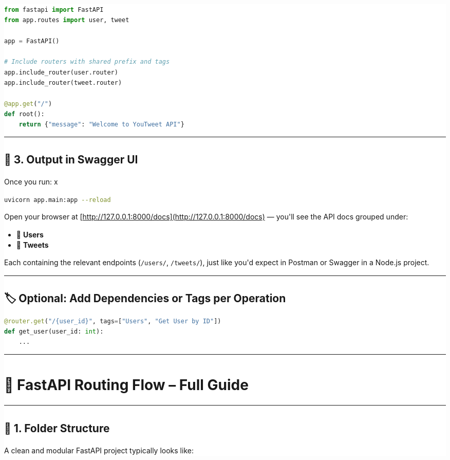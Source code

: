 ```python
from fastapi import FastAPI
from app.routes import user, tweet

app = FastAPI()

# Include routers with shared prefix and tags
app.include_router(user.router)
app.include_router(tweet.router)

@app.get("/")
def root():
    return {"message": "Welcome to YouTweet API"}
```

---

## 📘 3. Output in Swagger UI

Once you run:
x
```bash
uvicorn app.main:app --reload
```

Open your browser at [http://127.0.0.1:8000/docs](http://127.0.0.1:8000/docs) — you'll see the API docs grouped under:

* 📁 **Users**
* 📁 **Tweets**

Each containing the relevant endpoints (`/users/`, `/tweets/`), just like you'd expect in Postman or Swagger in a Node.js project.

---

## 🏷️ Optional: Add Dependencies or Tags per Operation

```python
@router.get("/{user_id}", tags=["Users", "Get User by ID"])
def get_user(user_id: int):
    ...
```

---

# 🚦 FastAPI Routing Flow – Full Guide

---

## 🧱 1. Folder Structure

A clean and modular FastAPI project typically looks like:
